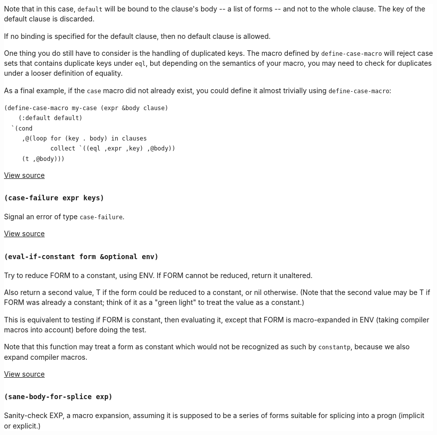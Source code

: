 Note that in this case, `default` will be bound to the clause's body
-- a list of forms -- and not to the whole clause. The key of the
default clause is discarded.

If no binding is specified for the default clause, then no default
clause is allowed.

One thing you do still have to consider is the handling of duplicated
keys. The macro defined by `define-case-macro` will reject case sets
that contains duplicate keys under `eql`, but depending on the
semantics of your macro, you may need to check for duplicates under a
looser definition of equality.

As a final example, if the `case` macro did not already exist, you
could define it almost trivially using `define-case-macro`:

    (define-case-macro my-case (expr &body clause)
        (:default default)
      `(cond
         ,@(loop for (key . body) in clauses
                 collect `((eql ,expr ,key) ,@body))
         (t ,@body)))

[View source](macro-tools.lisp#L489)

### `(case-failure expr keys)`

Signal an error of type `case-failure`.

[View source](macro-tools.lisp#L720)

### `(eval-if-constant form &optional env)`

Try to reduce FORM to a constant, using ENV.
If FORM cannot be reduced, return it unaltered.

Also return a second value, T if the form could be reduced to a
constant, or nil otherwise. (Note that the second value may be T if
FORM was already a constant; think of it as a "green light" to treat
the value as a constant.)

This is equivalent to testing if FORM is constant, then evaluating it,
except that FORM is macro-expanded in ENV (taking compiler macros into
account) before doing the test.

Note that this function may treat a form as constant which would not
be recognized as such by `constantp`, because we also expand compiler
macros.

[View source](macro-tools.lisp#L741)

### `(sane-body-for-splice exp)`

Sanity-check EXP, a macro expansion, assuming it is supposed to be
  a series of forms suitable for splicing into a progn (implicit or
  explicit.)
